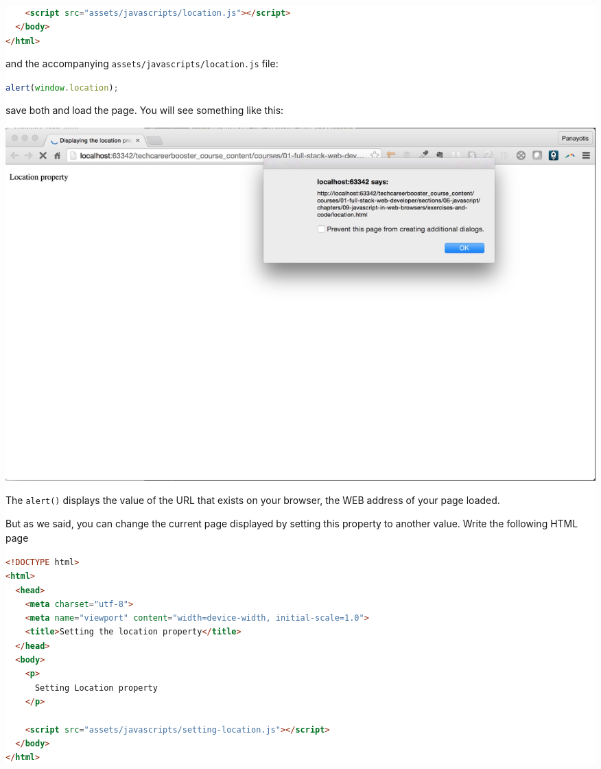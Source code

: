 ``` HTML
    <script src="assets/javascripts/location.js"></script>
  </body>
</html>
```

and the accompanying `assets/javascripts/location.js` file:

``` javascript
alert(window.location);
```

save both and load the page. You will see something like this:
 
![./images/window.location Displayed](./images/window-location-displayed.jpg)

The `alert()` displays the value of the URL that exists on your browser, the WEB address of your page loaded.

But as we said, you can change the current page displayed by setting this property to another value. Write the following HTML page

``` html
<!DOCTYPE html>
<html>
  <head>
    <meta charset="utf-8">
    <meta name="viewport" content="width=device-width, initial-scale=1.0">
    <title>Setting the location property</title>
  </head>
  <body>
    <p>
      Setting Location property
    </p>

    <script src="assets/javascripts/setting-location.js"></script>
  </body>
</html>
```
